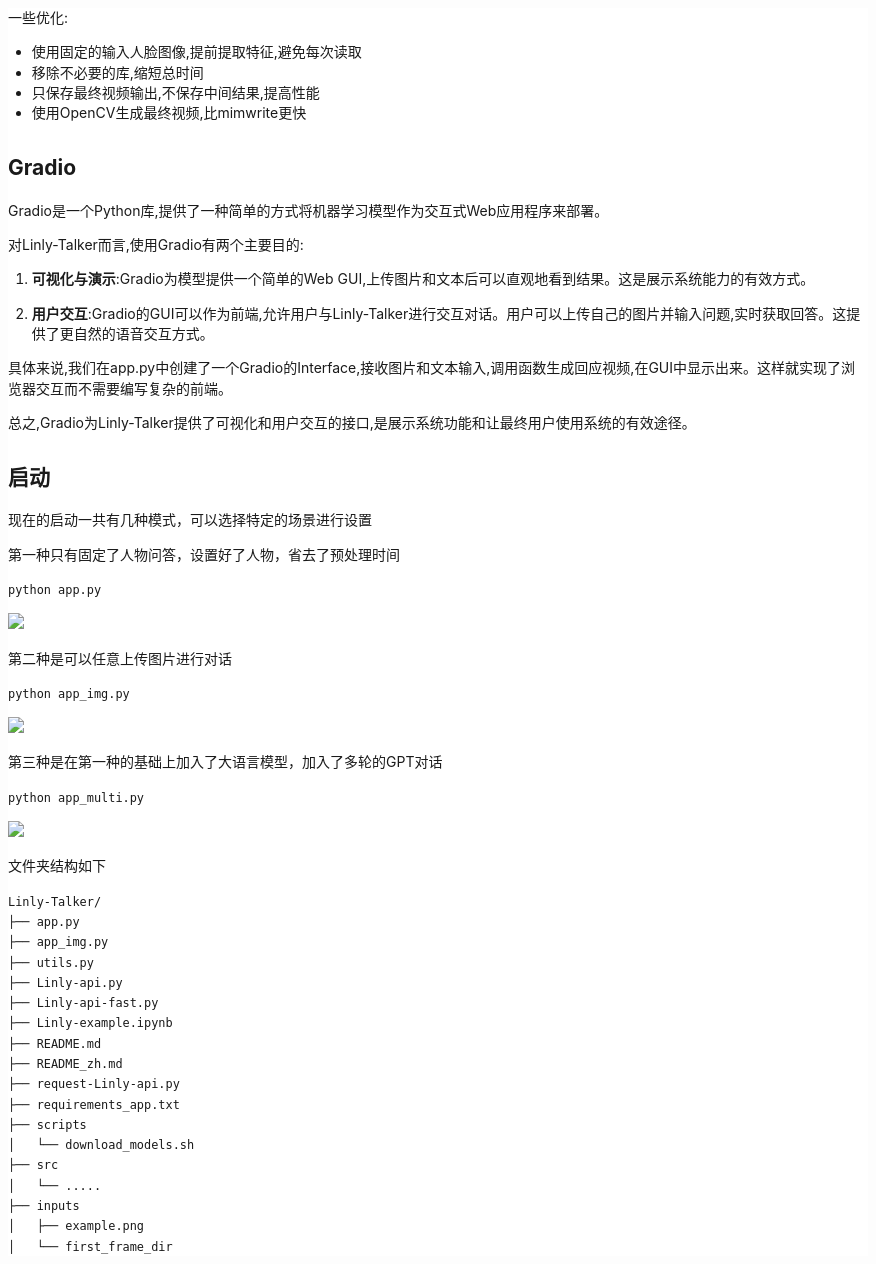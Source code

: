 一些优化:

- 使用固定的输入人脸图像,提前提取特征,避免每次读取
- 移除不必要的库,缩短总时间
- 只保存最终视频输出,不保存中间结果,提高性能
- 使用OpenCV生成最终视频,比mimwrite更快

## Gradio

Gradio是一个Python库,提供了一种简单的方式将机器学习模型作为交互式Web应用程序来部署。

对Linly-Talker而言,使用Gradio有两个主要目的:

1. **可视化与演示**:Gradio为模型提供一个简单的Web GUI,上传图片和文本后可以直观地看到结果。这是展示系统能力的有效方式。

2. **用户交互**:Gradio的GUI可以作为前端,允许用户与Linly-Talker进行交互对话。用户可以上传自己的图片并输入问题,实时获取回答。这提供了更自然的语音交互方式。

具体来说,我们在app.py中创建了一个Gradio的Interface,接收图片和文本输入,调用函数生成回应视频,在GUI中显示出来。这样就实现了浏览器交互而不需要编写复杂的前端。

总之,Gradio为Linly-Talker提供了可视化和用户交互的接口,是展示系统功能和让最终用户使用系统的有效途径。

## 启动

现在的启动一共有几种模式，可以选择特定的场景进行设置

第一种只有固定了人物问答，设置好了人物，省去了预处理时间

```bash
python app.py
```

![](https://pica.zhimg.com/80/v2-fc37a5490a674e2194b88714d38f986e.png)

第二种是可以任意上传图片进行对话

```bash
python app_img.py
```

![](https://pic1.zhimg.com/80/v2-7c863c3992beef67953d7ab378be99d9.png)

第三种是在第一种的基础上加入了大语言模型，加入了多轮的GPT对话

```bash
python app_multi.py
```

![](https://picx.zhimg.com/80/v2-802165f64f307dd204b04b9725626cd7.png)

文件夹结构如下

```bash
Linly-Talker/ 
├── app.py
├── app_img.py
├── utils.py
├── Linly-api.py
├── Linly-api-fast.py
├── Linly-example.ipynb
├── README.md
├── README_zh.md
├── request-Linly-api.py
├── requirements_app.txt
├── scripts
│   └── download_models.sh
├──	src
│	└── .....
├── inputs
│   ├── example.png
│   └── first_frame_dir
```